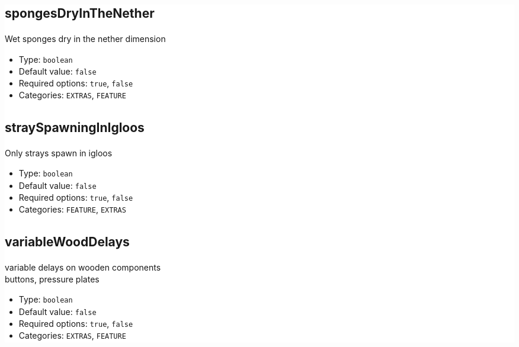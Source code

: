 ## spongesDryInTheNether
Wet sponges dry in the nether dimension  
* Type: `boolean`  
* Default value: `false`  
* Required options: `true`, `false`  
* Categories: `EXTRAS`, `FEATURE`  

## straySpawningInIgloos
Only strays spawn in igloos 
* Type: `boolean`   
* Default value: `false`  
* Required options: `true`, `false`  
* Categories: `FEATURE`, `EXTRAS`  
  
## variableWoodDelays
variable delays on wooden components  
buttons, pressure plates  
* Type: `boolean`  
* Default value: `false`  
* Required options: `true`, `false`  
* Categories: `EXTRAS`, `FEATURE`   
